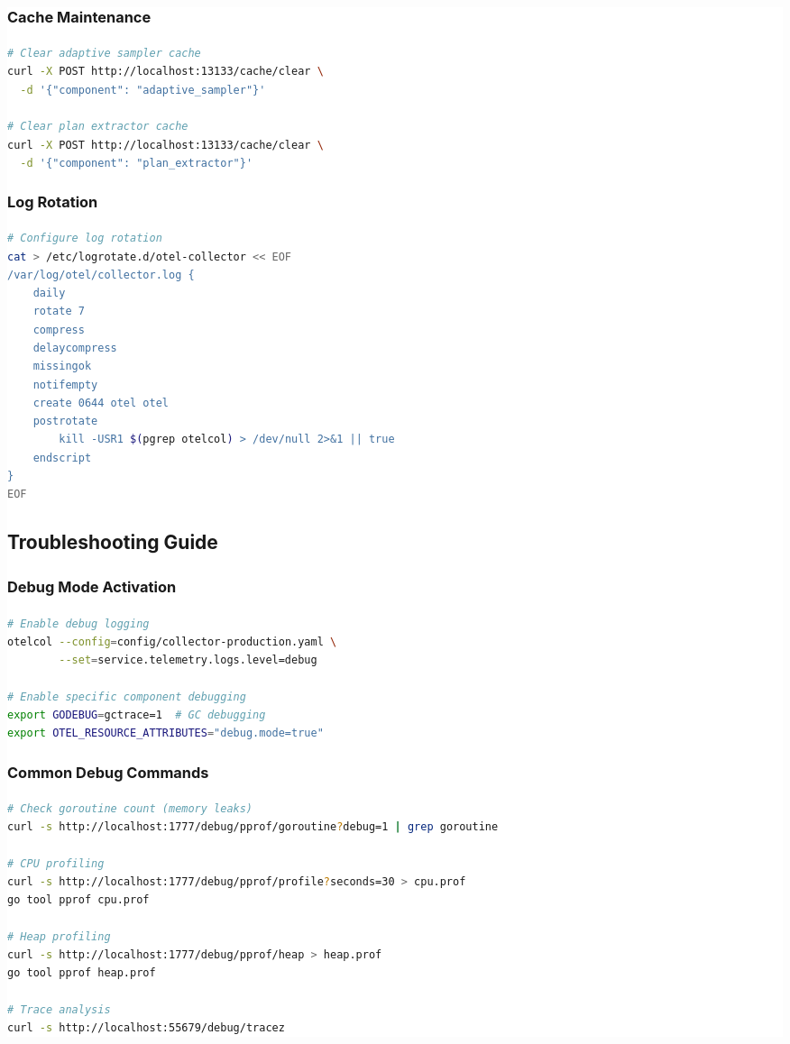 ### Cache Maintenance

```bash
# Clear adaptive sampler cache
curl -X POST http://localhost:13133/cache/clear \
  -d '{"component": "adaptive_sampler"}'

# Clear plan extractor cache
curl -X POST http://localhost:13133/cache/clear \
  -d '{"component": "plan_extractor"}'
```

### Log Rotation

```bash
# Configure log rotation
cat > /etc/logrotate.d/otel-collector << EOF
/var/log/otel/collector.log {
    daily
    rotate 7
    compress
    delaycompress
    missingok
    notifempty
    create 0644 otel otel
    postrotate
        kill -USR1 $(pgrep otelcol) > /dev/null 2>&1 || true
    endscript
}
EOF
```

## Troubleshooting Guide

### Debug Mode Activation

```bash
# Enable debug logging
otelcol --config=config/collector-production.yaml \
        --set=service.telemetry.logs.level=debug

# Enable specific component debugging
export GODEBUG=gctrace=1  # GC debugging
export OTEL_RESOURCE_ATTRIBUTES="debug.mode=true"
```

### Common Debug Commands

```bash
# Check goroutine count (memory leaks)
curl -s http://localhost:1777/debug/pprof/goroutine?debug=1 | grep goroutine

# CPU profiling
curl -s http://localhost:1777/debug/pprof/profile?seconds=30 > cpu.prof
go tool pprof cpu.prof

# Heap profiling
curl -s http://localhost:1777/debug/pprof/heap > heap.prof
go tool pprof heap.prof

# Trace analysis
curl -s http://localhost:55679/debug/tracez
```
